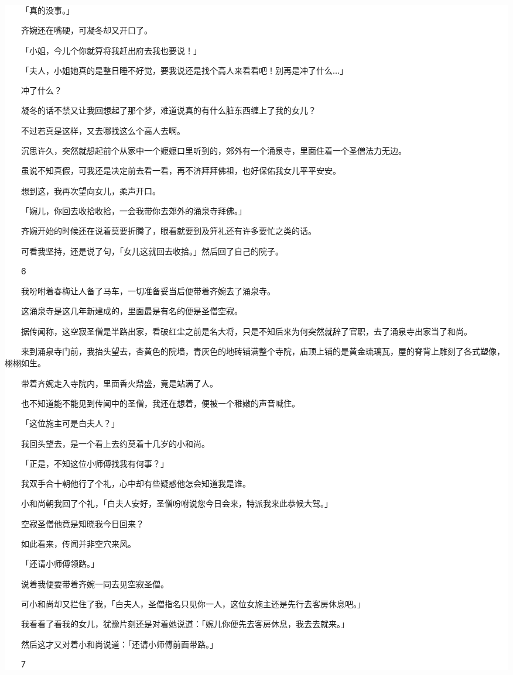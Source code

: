&emsp;&emsp;「真的没事。」  
  
&emsp;&emsp;齐婉还在嘴硬，可凝冬却又开口了。  
  
&emsp;&emsp;「小姐，今儿个你就算将我赶出府去我也要说！」  
  
&emsp;&emsp;「夫人，小姐她真的是整日睡不好觉，要我说还是找个高人来看看吧！别再是冲了什么...」  
  
&emsp;&emsp;冲了什么？  
  
&emsp;&emsp;凝冬的话不禁又让我回想起了那个梦，难道说真的有什么脏东西缠上了我的女儿？  
  
&emsp;&emsp;不过若真是这样，又去哪找这么个高人去啊。  
  
&emsp;&emsp;沉思许久，突然就想起前个从家中一个嬷嬷口里听到的，郊外有一个涌泉寺，里面住着一个圣僧法力无边。  
  
&emsp;&emsp;虽说不知真假，可我还是决定前去看一看，再不济拜拜佛祖，也好保佑我女儿平平安安。  
  
&emsp;&emsp;想到这，我再次望向女儿，柔声开口。  
  
&emsp;&emsp;「婉儿，你回去收拾收拾，一会我带你去郊外的涌泉寺拜佛。」  
  
&emsp;&emsp;齐婉开始的时候还在说着莫要折腾了，眼看就要到及笄礼还有许多要忙之类的话。  
  
&emsp;&emsp;可看我坚持，还是说了句，「女儿这就回去收拾。」然后回了自己的院子。  
  
&emsp;&emsp;6  
  
&emsp;&emsp;我吩咐着春梅让人备了马车，一切准备妥当后便带着齐婉去了涌泉寺。  
  
&emsp;&emsp;这涌泉寺是这几年新建成的，里面最是有名的便是圣僧空寂。  
  
&emsp;&emsp;据传闻称，这空寂圣僧是半路出家，看破红尘之前是名大将，只是不知后来为何突然就辞了官职，去了涌泉寺出家当了和尚。  
  
&emsp;&emsp;来到涌泉寺门前，我抬头望去，杏黄色的院墙，青灰色的地砖铺满整个寺院，庙顶上铺的是黄金琉璃瓦，屋的脊背上雕刻了各式塑像，栩栩如生。  
  
&emsp;&emsp;带着齐婉走入寺院内，里面香火鼎盛，竟是站满了人。  
  
&emsp;&emsp;也不知道能不能见到传闻中的圣僧，我还在想着，便被一个稚嫩的声音喊住。  
  
&emsp;&emsp;「这位施主可是白夫人？」  
  
&emsp;&emsp;我回头望去，是一个看上去约莫着十几岁的小和尚。  
  
&emsp;&emsp;「正是，不知这位小师傅找我有何事？」  
  
&emsp;&emsp;我双手合十朝他行了个礼，心中却有些疑惑他怎会知道我是谁。  
  
&emsp;&emsp;小和尚朝我回了个礼，「白夫人安好，圣僧吩咐说您今日会来，特派我来此恭候大驾。」  
  
&emsp;&emsp;空寂圣僧他竟是知晓我今日回来？  
  
&emsp;&emsp;如此看来，传闻并非空穴来风。  
  
&emsp;&emsp;「还请小师傅领路。」  
  
&emsp;&emsp;说着我便要带着齐婉一同去见空寂圣僧。  
  
&emsp;&emsp;可小和尚却又拦住了我，「白夫人，圣僧指名只见你一人，这位女施主还是先行去客房休息吧。」  
  
&emsp;&emsp;我看看了看我的女儿，犹豫片刻还是对着她说道：「婉儿你便先去客房休息，我去去就来。」  
  
&emsp;&emsp;然后这才又对着小和尚说道：「还请小师傅前面带路。」  
  
&emsp;&emsp;7  
  